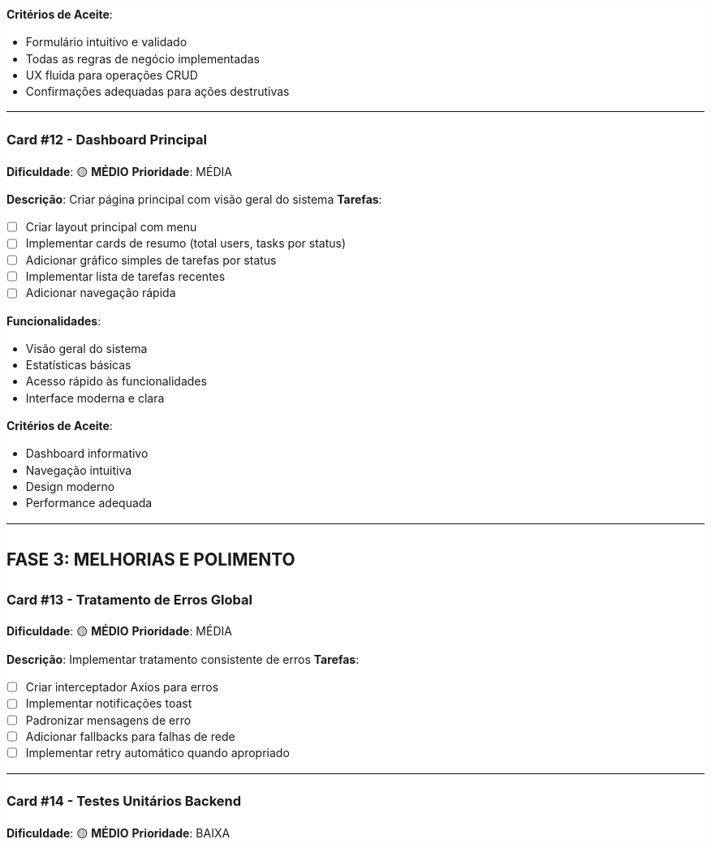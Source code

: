 **Critérios de Aceite**:
- Formulário intuitivo e validado
- Todas as regras de negócio implementadas
- UX fluida para operações CRUD
- Confirmações adequadas para ações destrutivas

---

### Card #12 - Dashboard Principal
**Dificuldade**: 🟡 **MÉDIO**
**Prioridade**: MÉDIA

**Descrição**: Criar página principal com visão geral do sistema
**Tarefas**:
- [ ] Criar layout principal com menu
- [ ] Implementar cards de resumo (total users, tasks por status)
- [ ] Adicionar gráfico simples de tarefas por status
- [ ] Implementar lista de tarefas recentes
- [ ] Adicionar navegação rápida

**Funcionalidades**:
- Visão geral do sistema
- Estatísticas básicas
- Acesso rápido às funcionalidades
- Interface moderna e clara

**Critérios de Aceite**:
- Dashboard informativo
- Navegação intuitiva
- Design moderno
- Performance adequada

---

## FASE 3: MELHORIAS E POLIMENTO

### Card #13 - Tratamento de Erros Global
**Dificuldade**: 🟡 **MÉDIO**
**Prioridade**: MÉDIA

**Descrição**: Implementar tratamento consistente de erros
**Tarefas**:
- [ ] Criar interceptador Axios para erros
- [ ] Implementar notificações toast
- [ ] Padronizar mensagens de erro
- [ ] Adicionar fallbacks para falhas de rede
- [ ] Implementar retry automático quando apropriado

---

### Card #14 - Testes Unitários Backend
**Dificuldade**: 🟡 **MÉDIO**
**Prioridade**: BAIXA
